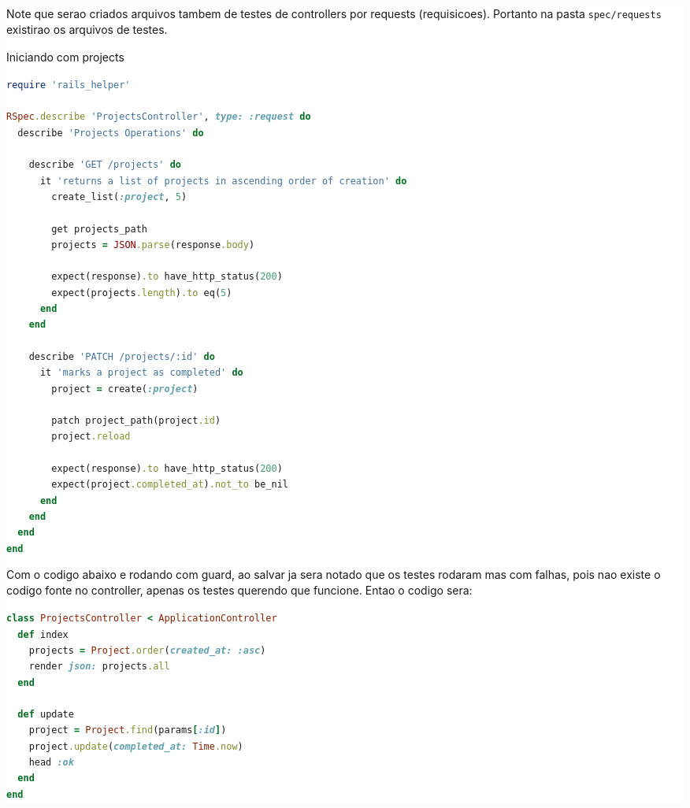 Note que serao criados arquivos tambem de testes de controllers por requests (requisicoes). Portanto na pasta `spec/requests` existirao os arquivos de testes.


Iniciando com projects

```ruby
require 'rails_helper'

RSpec.describe 'ProjectsController', type: :request do
  describe 'Projects Operations' do

    describe 'GET /projects' do
      it 'returns a list of projects in ascending order of creation' do
        create_list(:project, 5)

        get projects_path
        projects = JSON.parse(response.body)

        expect(response).to have_http_status(200)
        expect(projects.length).to eq(5)
      end
    end

    describe 'PATCH /projects/:id' do
      it 'marks a project as completed' do
        project = create(:project)

        patch project_path(project.id)
        project.reload

        expect(response).to have_http_status(200)
        expect(project.completed_at).not_to be_nil
      end
    end
  end
end
```

Com o codigo abaixo e rodando com guard, ao salvar ja sera notado que os testes rodaram mas com falhas, pois nao existe o codigo fonte no controller, apenas os testes querendo que funcione. Entao o codigo sera:

```ruby
class ProjectsController < ApplicationController
  def index
    projects = Project.order(created_at: :asc)
    render json: projects.all
  end

  def update
    project = Project.find(params[:id])
    project.update(completed_at: Time.now)
    head :ok
  end
end
```
